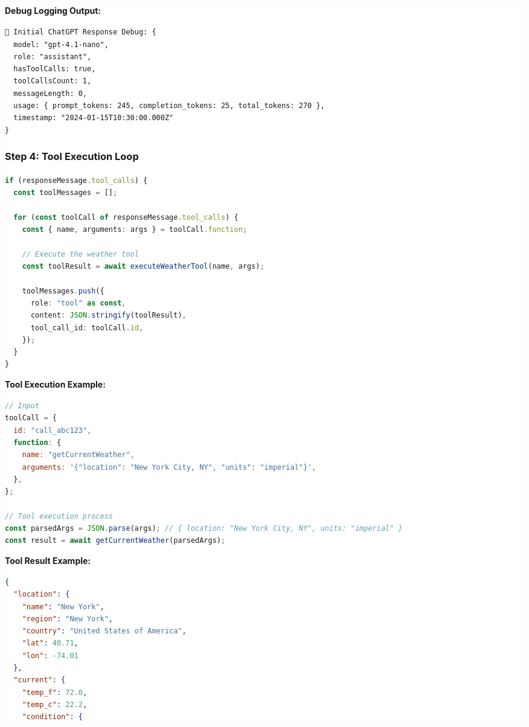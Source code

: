 **Debug Logging Output:**

```
🤖 Initial ChatGPT Response Debug: {
  model: "gpt-4.1-nano",
  role: "assistant",
  hasToolCalls: true,
  toolCallsCount: 1,
  messageLength: 0,
  usage: { prompt_tokens: 245, completion_tokens: 25, total_tokens: 270 },
  timestamp: "2024-01-15T10:30:00.000Z"
}
```

### Step 4: Tool Execution Loop

```typescript
if (responseMessage.tool_calls) {
  const toolMessages = [];

  for (const toolCall of responseMessage.tool_calls) {
    const { name, arguments: args } = toolCall.function;

    // Execute the weather tool
    const toolResult = await executeWeatherTool(name, args);

    toolMessages.push({
      role: "tool" as const,
      content: JSON.stringify(toolResult),
      tool_call_id: toolCall.id,
    });
  }
}
```

**Tool Execution Example:**

```javascript
// Input
toolCall = {
  id: "call_abc123",
  function: {
    name: "getCurrentWeather",
    arguments: '{"location": "New York City, NY", "units": "imperial"}',
  },
};

// Tool execution process
const parsedArgs = JSON.parse(args); // { location: "New York City, NY", units: "imperial" }
const result = await getCurrentWeather(parsedArgs);
```

**Tool Result Example:**

```json
{
  "location": {
    "name": "New York",
    "region": "New York",
    "country": "United States of America",
    "lat": 40.71,
    "lon": -74.01
  },
  "current": {
    "temp_f": 72.0,
    "temp_c": 22.2,
    "condition": {
```